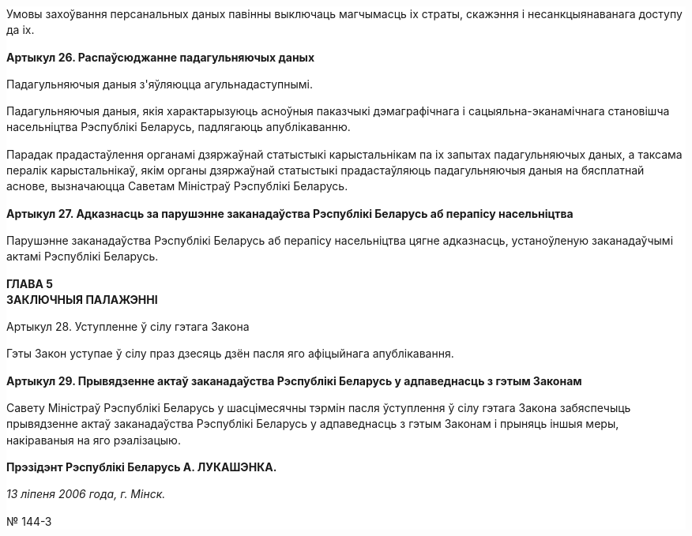 Умовы захоўвання персанальных даных павінны выключаць магчымасць іх
страты, скажэння і несанкцыянаванага доступу да іх.

**Артыкул 26. Распаўсюджанне падагульняючых даных**

Падагульняючыя даныя з'яўляюцца агульнадаступнымі.

Падагульняючыя даныя, якія характарызуюць асноўныя паказчыкі
дэмаграфічнага і сацыяльна-эканамічнага становішча
насельніцтва Рэспублікі Беларусь, падлягаюць апублікаванню.

Парадак прадастаўлення органамі дзяржаўнай статыстыкі карыстальнікам па
іх запытах падагульняючых даных, а таксама пералік карыстальнікаў, якім
органы дзяржаўнай статыстыкі прадастаўляюць падагульняючыя даныя на
бясплатнай аснове, вызначаюцца Саветам Міністраў Рэспублікі
Беларусь.

**Артыкул 27. Адказнасць за парушэнне заканадаўства Рэспублікі Беларусь
аб перапісу насельніцтва**

Парушэнне заканадаўства Рэспублікі Беларусь аб перапісу насельніцтва
цягне адказнасць, устаноўленую заканадаўчымі актамі Рэспублікі
Беларусь.

**ГЛАВА 5  
ЗАКЛЮЧНЫЯ ПАЛАЖЭННI**

Артыкул 28. Уступленне ў сілу гэтага Закона

Гэты Закон уступае ў сілу праз дзесяць дзён пасля яго афіцыйнага
апублікавання.

**Артыкул 29. Прывядзенне актаў заканадаўства Рэспублікі Беларусь у
адпаведнасць з гэтым Законам**

Савету Міністраў Рэспублікі Беларусь у шасцімесячны тэрмін пасля
ўступлення ў сілу гэтага Закона забяспечыць прывядзенне актаў
заканадаўства Рэспублікі Беларусь у адпаведнасць з гэтым Законам і
прыняць іншыя меры, накіраваныя на яго рэалізацыю.

**Прэзідэнт Рэспублікі Беларусь А. ЛУКАШЭНКА.**

*13 ліпеня 2006 года, г. Мінск.*

№ 144-З

